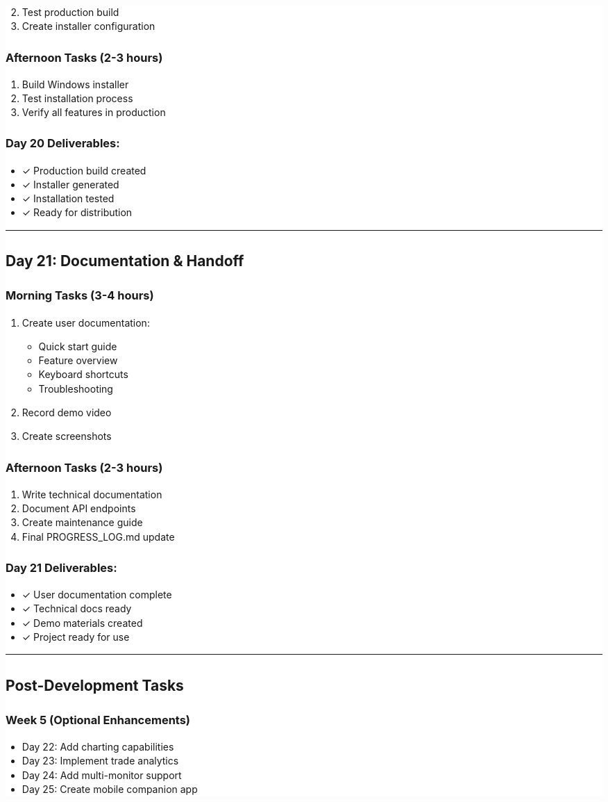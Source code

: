 2. Test production build
3. Create installer configuration

### Afternoon Tasks (2-3 hours)
1. Build Windows installer
2. Test installation process
3. Verify all features in production

### Day 20 Deliverables:
- ✓ Production build created
- ✓ Installer generated
- ✓ Installation tested
- ✓ Ready for distribution

---

## Day 21: Documentation & Handoff

### Morning Tasks (3-4 hours)
1. Create user documentation:
   - Quick start guide
   - Feature overview
   - Keyboard shortcuts
   - Troubleshooting

2. Record demo video
3. Create screenshots

### Afternoon Tasks (2-3 hours)
1. Write technical documentation
2. Document API endpoints
3. Create maintenance guide
4. Final PROGRESS_LOG.md update

### Day 21 Deliverables:
- ✓ User documentation complete
- ✓ Technical docs ready
- ✓ Demo materials created
- ✓ Project ready for use

---

## Post-Development Tasks

### Week 5 (Optional Enhancements)
- Day 22: Add charting capabilities
- Day 23: Implement trade analytics
- Day 24: Add multi-monitor support
- Day 25: Create mobile companion app
